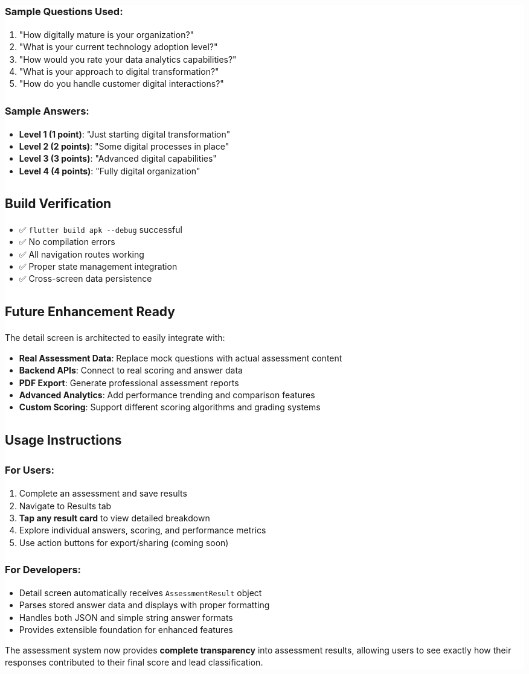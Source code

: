 ### Sample Questions Used:
1. "How digitally mature is your organization?"
2. "What is your current technology adoption level?"
3. "How would you rate your data analytics capabilities?"
4. "What is your approach to digital transformation?"
5. "How do you handle customer digital interactions?"

### Sample Answers:
- **Level 1 (1 point)**: "Just starting digital transformation"
- **Level 2 (2 points)**: "Some digital processes in place"
- **Level 3 (3 points)**: "Advanced digital capabilities"
- **Level 4 (4 points)**: "Fully digital organization"

## Build Verification
- ✅ `flutter build apk --debug` successful
- ✅ No compilation errors
- ✅ All navigation routes working
- ✅ Proper state management integration
- ✅ Cross-screen data persistence

## Future Enhancement Ready

The detail screen is architected to easily integrate with:
- **Real Assessment Data**: Replace mock questions with actual assessment content
- **Backend APIs**: Connect to real scoring and answer data
- **PDF Export**: Generate professional assessment reports
- **Advanced Analytics**: Add performance trending and comparison features
- **Custom Scoring**: Support different scoring algorithms and grading systems

## Usage Instructions

### For Users:
1. Complete an assessment and save results
2. Navigate to Results tab
3. **Tap any result card** to view detailed breakdown
4. Explore individual answers, scoring, and performance metrics
5. Use action buttons for export/sharing (coming soon)

### For Developers:
- Detail screen automatically receives `AssessmentResult` object
- Parses stored answer data and displays with proper formatting
- Handles both JSON and simple string answer formats
- Provides extensible foundation for enhanced features

The assessment system now provides **complete transparency** into assessment results, allowing users to see exactly how their responses contributed to their final score and lead classification.